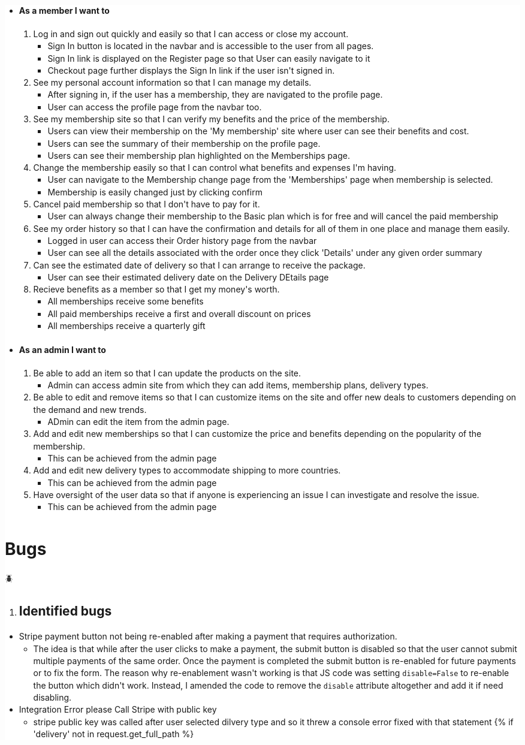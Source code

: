
- #### As a member I want to
    1. Log in and sign out quickly and easily so that I can access or close my account.
        - Sign In button is located in the navbar and is accessible to the user from all pages.
        - Sign In link is displayed on the Register page so that User can easily navigate to it
        - Checkout page further displays the Sign In link if the user isn't signed in.
    1. See my personal account information so that I can manage my details.
        - After signing in, if the user has a membership, they are navigated to the profile page.
        - User can access the profile page from the navbar too.
    1. See my membership site so that I can verify my benefits and the price of the membership.
        - Users can view their membership on the 'My membership' site where user can see their benefits and cost.
        - Users can see the summary of their membership on the profile page.
        - Users can see their membership plan highlighted on the Memberships page.
    1. Change the membership easily so that I can control what benefits and expenses I'm having.
        - User can navigate to the Membership change page from the 'Memberships' page when membership is selected.
        - Membership is easily changed just by clicking confirm
    1. Cancel paid membership so that I don't have to pay for it.
        - User can always change their membership to the Basic plan which is for free and will cancel the paid membership
    1. See my order history so that I can have the confirmation and details for all of them in one place and manage them easily.
        - Logged in user can access their Order history page from the navbar
        - User can see all the details associated with the order once they click 'Details' under any given order summary
    1. Can see the estimated date of delivery so that I can arrange to receive the package.
        - User can see their estimated delivery date on the Delivery DEtails page
    1. Recieve benefits as a member so that I get my money's worth.
        - All memberships receive some benefits
        - All paid memberships receive a first and overall discount on prices
        - All memberships receive a quarterly gift

- #### As an admin I want to
    1. Be able to add an item so that I can update the products on the site.
        - Admin can access admin site from which they can add items, membership plans, delivery types.
    1. Be able to edit and remove items so that I can customize items on the site and offer new deals to customers depending on the demand and new trends.
        - ADmin can edit the item from the admin page.
    1. Add and edit new memberships so that I can customize the price and benefits depending on the popularity of the membership.
        - This can be achieved from the admin page
    1. Add and edit new delivery types to accommodate shipping to more countries.
        - This can be achieved from the admin page
    1. Have oversight of the user data so that if anyone is experiencing an issue I can investigate and resolve the issue.
        - This can be achieved from the admin page


# Bugs
 :beetle:
1. ## Identified bugs
- Stripe payment button not being re-enabled after making a payment that requires authorization.
    - The idea is that while after the user clicks to make a payment, the submit button is disabled so that the user cannot submit multiple payments of the same order.
        Once the payment is completed the submit button is re-enabled for future payments or to fix the form. The reason why re-enablement wasn't working is that JS code was setting `disable=False` to re-enable the button which didn't work. Instead, I amended the code to remove the `disable` attribute altogether and add it if need disabling.
- Integration Error please Call Stripe with public key
    - stripe public key was called after user selected dilvery type and so it threw a console error fixed with that statement {% if 'delivery' not in request.get_full_path %}
